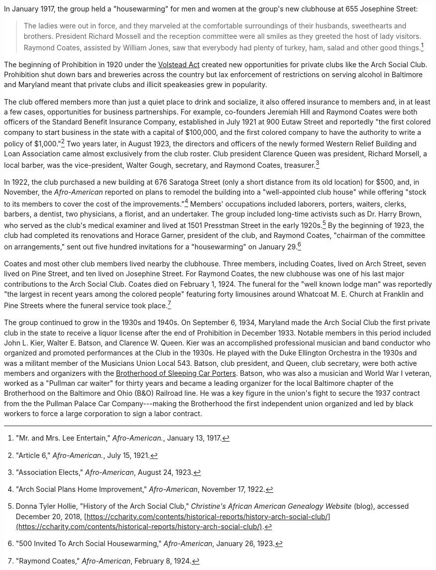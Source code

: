 In January 1917, the group held a "housewarming" for men and women at the group's new clubhouse at 655 Josephine Street:

> The ladies were out in force, and they marveled at the comfortable surroundings of their husbands, sweethearts and brothers. President Richard Mossell and the reception committee were all smiles as they greeted the host of lady visitors. Raymond Coates, assisted by William Jones, saw that everybody had plenty of turkey, ham, salad and other good things.[^12]

The beginning of Prohibition in 1920 under the [Volstead Act](https://en.wikipedia.org/wiki/Eighteenth_Amendment_to_the_United_States_Constitution) created new opportunities for private clubs like the Arch Social Club. Prohibition shut down bars and breweries across the country but lax enforcement of restrictions on serving alcohol in Baltimore and Maryland meant that private clubs and illicit speakeasies grew in popularity.

The club offered members more than just a quiet place to drink and socialize, it also offered insurance to members and, in at least a few cases, opportunities for business partnerships. For example, co-founders Jeremiah Hill and Raymond Coates were both officers of the Standard Benefit Insurance Company, established in July 1921 at 900 Eutaw Street and reportedly "the first colored company to start business in the state with a capital of \$100,000, and the first colored company to have the authority to write a policy of \$1,000."[^13] Two years later, in August 1923, the directors and officers of the newly formed Western Relief Building and Loan Association came almost exclusively from the club roster. Club president Clarence Queen was president, Richard Morsell, a local barber, was the vice-president, Walter Gough, secretary, and Raymond Coates, treasurer.[^14]

In 1922, the club purchased a new building at 676 Saratoga Street (only a short distance from its old location) for \$500, and, in November, the *Afro-American* reported on plans to remodel the building into a "well-appointed club house" while offering "stock to its members to cover the cost of the improvements."[^15] Members' occupations included laborers, porters, waiters, clerks, barbers, a dentist, two physicians, a florist, and an undertaker. The group included long-time activists such as Dr. Harry Brown, who served as the club\'s medical examiner and lived at 1501 Presstman Street in the early 1920s.[^16] By the beginning of 1923, the club had completed its renovations and Horace Garner, president of the club, and Raymond Coates, "chairman of the committee on arrangements," sent out five hundred invitations for a "housewarming" on January 29.[^17]

Coates and most other club members lived nearby the clubhouse. Three members, including Coates, lived on Arch Street, seven lived on Pine Street, and ten lived on Josephine Street. For Raymond Coates, the new clubhouse was one of his last major contributions to the Arch Social Club. Coates died on February 1, 1924. The funeral for the "well known lodge man" was reportedly "the largest in recent years among the colored people" featuring forty limousines around Whatcoat M. E. Church at Franklin and Pine Streets where the funeral service took place.[^18]

The group continued to grow in the 1930s and 1940s. On September 6, 1934, Maryland made the Arch Social Club the first private club in the state to receive a liquor license after the end of Prohibition in December 1933. Notable members in this period included John L. Kier, Walter E. Batson, and Clarence W. Queen. Kier was an accomplished professional musician and band conductor who organized and promoted performances at the Club in the 1930s. He played with the Duke Ellington Orchestra in the 1930s and was a militant member of the Musicians Union Local 543. Batson, club president, and Queen, club secretary, were both active members and organizers with the [Brotherhood of Sleeping Car Porters](https://en.wikipedia.org/wiki/Brotherhood_of_Sleeping_Car_Porters). Batson, who was also a musician and World War I veteran, worked as a "Pullman car waiter" for thirty years and became a leading organizer for the local Baltimore chapter of the Brotherhood on the Baltimore and Ohio (B&O) Railroad line. He was a key figure in the union's fight to secure the 1937 contract from the the Pullman Palace Car Company---making the Brotherhood the first independent union organized and led by black workers to force a large corporation to sign a labor contract.


[^1]: Jessica Gordon Nembhard, *Collective Courage: A History of African American Cooperative Economic Thought and Practice*, Philadelphia, PA: Penn State University Press, 2014, 32.
[^2]: "African American Fraternals as Schools for Democracy." In *What a Mighty Power We Can Be: African American Fraternal Groups and the Struggle for Racial Equality*. Princeton University Press, 2006. 61.
[^3]: Leslie Gale Parr, "Sundays in the Streets: The Long History of Benevolence, Self-Help, and Parades in New Orleans," *Southern Cultures* 22, no. 4 (2016). 9.
[^4]: William Pleasant, "Arch Social Club: Our History," [http://archsocialclub.com](http://archsocialclub.com), accessed June 16, 2018.
[^5]: In 1927, Saratoga Court west of Arch Street was renamed Born Alley.
[^6]: A separate black social club named the Cosmopolitans existed in Frederick, Maryland, around 1903. Early mentions of the Baltimore club include reference to "The Cosmopolitan Outing Club" which appears to be the same organization that later became the Arch Social Club.
[^7]: "New Lodge Of Elks Formed," *The Sun,* February 27, 1907.
[^8]: Sarah Williams, "In Memoriam," *Afro-American,* December 6, 1913.
[^9]: "Smith's Hotel," *Afro-American*, September 29, 1928. The officers in 1928 include James Moore, 207 N. Fremont Avenue, and William Myers, 307 N. Fremont Avenue.
[^10]: "Cosmopolitan Club Outing To Brown's Grove," *Afro-American*, June 15, 1912.
[^11]: "Display Ad," *Afro-American,* October 2, 1915.
[^12]: "Mr. and Mrs. Lee Entertain," *Afro-American.*, January 13, 1917.
[^13]: "Article 6," *Afro-American.*, July 15, 1921.
[^14]: "Association Elects," *Afro-American*, August 24, 1923.
[^15]: "Arch Social Plans Home Improvement," *Afro-American*, November 17, 1922.
[^16]: Donna Tyler Hollie, "History of the Arch Social Club," *Christine's African American Genealogy Website* (blog), accessed December 20, 2018, [https://ccharity.com/contents/historical-reports/history-arch-social-club/](https://ccharity.com/contents/historical-reports/history-arch-social-club/).
[^17]: "500 Invited To Arch Social Housewarming," *Afro-American*, January 26, 1923.
[^18]: "Raymond Coates," *Afro-American*, February 8, 1924.
[^19]: William Pleasant, "Arch Social Club: Our History," [http://archsocialclub.com](http://archsocialclub.com), accessed June 16, 2018.
[^20]: "To Develop Caton Tract: Siegwart Beam Co. Lets Contract For Grading Of Heights. ASKS PARISH HOUSE PERMIT Addition Planned To Plant Of Hott, Ottenheimer & Elliott --- Warehouse Drawings Ready," *The Sun*, November 29, 1911.
[^21]: "Marriage Announcement 2," *The Sun,* September 19, 1901.
[^22]: "Graduates of the College of Pharmacy," *The Sun,* March 27, 1889.
[^23]: "Building Activity Uninterrupted, Despite Season's Advance: New Projects To Involve Thousands Announced And Many Alterations And Improvements To Be Made Old Carrollton And Fountain Inn Site To Be Occupied By A Large Office Building To Be Erected For The American Bonding Company," *The Sun,* December 3, 1911.
[^24]: "Building Beats Last Year's At This Season: More Structures Planned And Going Up And A Larger Amount Of Money Being Expended," *The Sun,* January 7, 1912.
[^25]: "Building Operations Thrive Despite The Weather: Modern And Substantial Structures Planned And To Go Up As Soon As Possible Motion Picture And Vaudeville Theatre, A \$75,000 Warehouse And Other Important Announcements Made During The Last Seven Days," *The Sun,* March 10, 1912.
[^26]: Robert K. Headley, *Motion Picture Exhibition in Baltimore: An Illustrated History and Directory of Theaters, 1895-2004* (Jefferson, NC: McFarland & Company, Inc., 2013), 390-391.
[^27]: Emmart maintained an office at 210 W. Fayette Street between 1904 and 1915.
[^28]: "Clinging to an Upset-Sloop: Two Men Try to Swim Ashore\--Mumford Goes Down\--Frisch's Adventures," *The Sun,* July 28, 1890.
[^29]: "Dr. Miller Buys House: To Occupy Dwelling Formerly The Home Of Col. W. A. Boykin; Ground Rent of \$130 Sold Mr. And Mrs. Joseph V. O'Mailey Purchase Four Houses On Hammond Alley And Albemarle St," *The Sun,* November 23, 1910; John Coursey, "West End Theatre in Baltimore, MD - Cinema Treasures," accessed February 13, 2018. [http://cinematreasures.org/theaters/51398](http://cinematreasures.org/theaters/51398). Emmart's other commissions include: in June 1908, a five-story "bowling alley and tailor shop" built by John R. Lemmert at 19 E. Fayette Street; in October 1908, a "factory and plant for the Paper Products Company... located on the north side of Franklin street, near the Philadelphia, Baltimore and Washington railroad"; in June 1909, the No. 17 Engine House on Ridgely Street near West Street; in March 1910, a house for George Doebereiner on North Avenue near Charles Street; and, in May 1911, a house for George W. Harrison on Longwood Road in Roland Park.
[^30]: "Collapses On Street From Sudden Illness: Paul Emmart, Architect, Reported In Serious Condition At Hospital," *The Sun,* October 2, 1927.
[^31]: "Press Club Elects," *The Sun,* December 22, 1912.
[^32]: "Motion Pictures," *The Sun,* February 9, 1913.
[^33]: "With The Movies" The Sun, February 16, 1913.
[^34]: Elizabeth Jo Lampl and Kay Fanning, "Movie Theatre/Dance Hall & Schanze Theatre (B-4482)," Maryland Inventory of Historic Properties Form (Crownsville, MD: Maryland Historical Trust, 2009), [https://mht.maryland.gov/secure/Medusa/PDF/BaltimoreCity/B-4482.pdf](https://mht.maryland.gov/secure/Medusa/PDF/BaltimoreCity/B-4482.pdf).
[^35]: "Another Big Movie House Planned For North Avenue: Structure Costing \$500,000 To Be Erected On Block At Pennsylvania Avenue," *The Sun,* December 4, 1921.
[^36]: Maryland Historical Society,"The Durkee Theatre Ephemera Collection: 1922-1965 (Finding Aid)," Accessed February 13, 2018. [http://www.mdhs.org/findingaid/durkee-theatre-ephemera-collection](http://www.mdhs.org/findingaid/durkee-theatre-ephemera-collection).
[^37]: Amy Davis, *Flickering Treasures: Rediscovering Baltimore's Forgotten Movie Theaters* (Baltimore, MD: Johns Hopkins University Press, 2017), 57-59.
[^38]: "Schanze's Theater Newly Decorated," *The Sun,* March 23, 1930.
[^39]: Wickham, Dewayne, "The Pennsylvania Avenue of Long Past: Baltimore's Harlem-Renaissance Strip," *The Sun,* December 29, 1975; Karen Monson, "The Heyday of Pennsylvania Avenue," *The Sun,* February 9, 1986.
[^40]: Headley, Robert K. *Motion Picture Exhibition in Baltimore: An Illustrated History and Directory of Theaters, 1895-2004*. McFarland & Company, Inc., 2013, 390-391.
[^41]: Ibid.
[^42]: Davis, *Flickering Treasures*, 59.
[^43]: "Dr. F. W. Schanze Dies at His Home: Pharmacist And Theater Owner Had Been Ill For Year," *The Sun,* January 11, 1944.
[^44]: "Real Estate, Building News," *The Sun,* April 23, 1944.
[^45]: Lula Garrett, "Blizzard Fails to Dampen Social Ardor of Town Crowd," *Afro-American,* March 8, 1947.
[^46]: Donald Kirkley, "Theater Notes," *The Sun,* November 2, 1947; "Amateur, Interracial Group Gives 'Deep Are The Roots'," *The Sun,* November 5, 1947.
[^47]: "Novels Always In Vanguard Of Era, Howard Fast Asserts," *The Sun,* January 24, 1949. The Baltimore Forum was one of a number of designated under President Dwight D. Eisenhower\'s Executive Order 10450 as \"organizations of security significance\" where members were ineligible for federal employment or military enlistment.
[^48]: E. B. Rea, E. B. "Pennsylvania Avenue," *Afro-American,* August 20, 1949, E. B Rea,. "Pennsylvania Avenue," *Afro-American,* September 3, 1949.
[^49]: E. B. Rea, . "Pennsylvania Avenue," *Afro-American.* September 10, 1949.
[^50]: "Morgan Theater Damaged By Fire," *The Sun,* November 28, 1949.
[^51]: E. B. Rea. "Pennsylvania Avenue," *Afro-American,* September 9, 1950.
[^52]: "Author To Speak On China," *The Sun,* March 19, 1950.
[^53]: "Classified Ad 29" *The Sun,* December 28, 1950.
[^54]: "Classified Ad 1" *The Sun,* October 25, 1938.
[^55]: "Joseph Wilson, Ex-Restaurateur in City, Dies at 87," *The Sun,* February 12, 1984.
[^56]: Davis, *Flickering Treasures*, 59.
[^57]: "Voluntary Desegregation," *The Sun*, June 5, 1959.
[^58]: "Jackie Robinson Hails Colt Team as 'Great,'" *Afro-American,* February 7, 1959.
[^59]: "Photo Standalone 9," *Afro-American,* March 21, 1959; Lula Jones Garrett "Gadabouting With Our Lula In Baltimore: Auxiliary 'kicks off' Tag Drive at Luncheon," *Afro-American,* November 21, 1959.
[^60]: "Anti-Race Feeling Costly," *The Sun*, January 23, 1911.
[^61]: J. E. L. "Fitting Them All Together," *The Sun,* June 24, 1952.
[^62]: The redevelopment of the first area resulted in the displacement of 37 white families. The second resulted in the displacement of 118 families (56 or 47% of them black) at a total cost of \$3,538,686 in federal funding. Digital Scholarship Lab, Robert K. Nelson, and Edward L. Ayers, "Renewing Inequality: Family Displacements through Urban Renewal, 1950--1966," American Panorama, accessed October 16, 2018, http://dsl.richmond.edu/panorama/renewal/.
[^63]: "Police Plan is Dropped: Pine Street Station In Path Of Proposed Expressway," *The Sun,* October 20, 1960; Calvin Corell and Sherry Eager, "Old Pine Street Station (B-3613)," National Register of Historic Places Nomination Form (Washington, DC: National Park Service, 1984), [https://mht.maryland.gov/secure/medusa/PDF/NR\_PDFs/NR-846.pdf](https://mht.maryland.gov/secure/medusa/PDF/NR_PDFs/NR-846.pdf). The Baltimore Police department vacated the old Pine Street station in 1971 but the building was partially preserved. The rear wing housing the station's jail cells was demolished but an adjusted route allowed the building to remain mostly intact.
[^64]: *Afro-American,* June 1, 1968.
[^65]: "Plans Drop Expressway Connector: Jones Falls, East-West Link To Be Replaced With Boulevard," *The Sun,* June 15, 1968.
[^66]: Carleton Jones, "\$50 Million University Hospital Expansion Underway," *The Sun,* March 9, 1969.
[^67]: "\$35 Million For Urban Renewal," *The Sun.*, July 11, 1971.
[^68]: G. Jefferson Price, 3rd, "City Offers Downtown Site for Social Security Offices," *The Sun,* September 10, 1972.
[^69]: "Classified Ad," *The Sun,* June 3, 1972.
[^70]: James D. Dilts, "City Hopes to Start Corridor Road Soon," *The Sun*, October 10, 1972.
[^71]: "Classified Ad 49," *The Sun*, February 25, 1973.
[^72]: Jack Dawson, "Bobby Ward Is Making a Name on Baltimore's 'Chitterling Circuit'," *The Sun,* May 14, 1982.
[^73]: Ronald Hollie's spouse, Dr. Donna Tyler Hollie, led an effort in the 1990s to interview older members and compile a history of the Arch Social Club. Unfortunately, a fire at the Saratoga Street clubhouse in 1951 resulted in the destruction of many records from the early history of the club.
[^74]: "Classified Ad 57," *The Sun,* February 19, 1978.